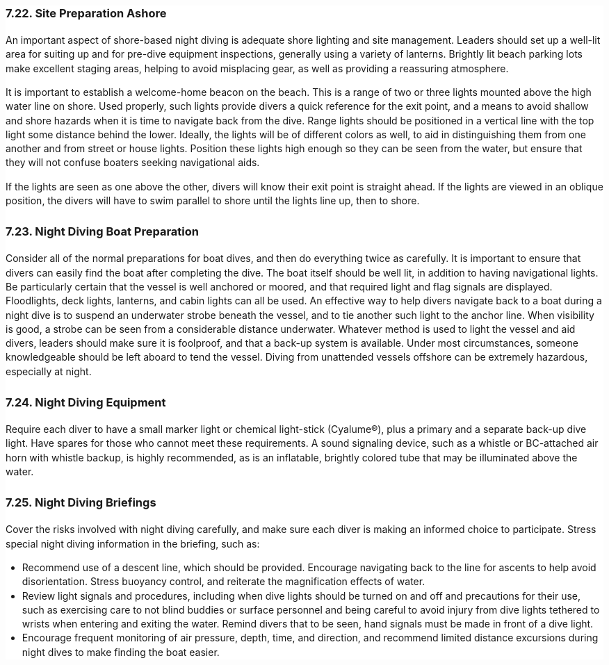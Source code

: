 ### 7.22. <a name='SitePreparationAshore'></a>Site Preparation Ashore

An important aspect of shore-based night diving is adequate shore lighting and site management. Leaders should set up a well-lit area for suiting up and for pre-dive equipment inspections, generally using a variety of lanterns. Brightly lit beach parking lots make excellent staging areas, helping to avoid misplacing gear, as well as providing a reassuring atmosphere.

It is important to establish a welcome-home beacon on the beach. This is a range of two or three lights mounted above the high water line on shore. Used properly, such lights provide divers a quick reference for the exit point, and a means to avoid shallow and shore hazards when it is time to navigate back from the dive. Range lights should be positioned in a vertical line with the top light some distance behind the lower. Ideally, the lights will be of different colors as well, to aid in distinguishing them from one another and from street or house lights. Position these lights high enough so they can be seen from the water, but ensure that they will not confuse boaters seeking navigational aids.

If the lights are seen as one above the other, divers will know their exit point is straight ahead. If the lights are viewed in an oblique position, the divers will have to swim parallel to shore until the lights line up, then to shore.

### 7.23. <a name='NightDivingBoatPreparation'></a>Night Diving Boat Preparation

Consider all of the normal preparations for boat dives, and then do everything twice as carefully. It is important to ensure that divers can easily find the boat after completing the dive. The boat itself should be well lit, in addition to having navigational lights. Be particularly certain that the vessel is well anchored or moored, and that required light and flag signals are displayed. Floodlights, deck lights, lanterns, and cabin lights can all be used. An effective way to help divers navigate back to a boat during a night dive is to suspend an underwater strobe beneath the vessel, and to tie another such light to the anchor line. When visibility is good, a strobe can be seen from a considerable distance underwater. Whatever method is used to light the vessel and aid divers, leaders should make sure it is foolproof, and that a back-up system is available. Under most circumstances, someone knowledgeable should be left aboard to tend the vessel. Diving from unattended vessels offshore can be extremely hazardous, especially at night.

### 7.24. <a name='NightDivingEquipment'></a>Night Diving Equipment

Require each diver to have a small marker light or chemical light-stick (Cyalume®), plus a primary and a separate back-up dive light. Have spares for those who cannot meet these requirements. A sound signaling device, such as a whistle or BC-attached air horn with whistle backup, is highly recommended, as is an inflatable, brightly colored tube that may be illuminated above the water.

### 7.25. <a name='NightDivingBriefings'></a>Night Diving Briefings

Cover the risks involved with night diving carefully, and make sure each diver is making an informed choice to participate. Stress special night diving information in the briefing, such as:

- Recommend use of a descent line, which should be provided. Encourage navigating back to the line for ascents to help avoid disorientation. Stress buoyancy control, and reiterate the magnification effects of water.
- Review light signals and procedures, including when dive lights should be turned on and off and precautions for their use, such as exercising care to not blind buddies or surface personnel and being careful to avoid injury from dive lights tethered to wrists when entering and exiting the water. Remind divers that to be seen, hand signals must be made in front of a dive light.
- Encourage frequent monitoring of air pressure, depth, time, and direction, and recommend limited distance excursions during night dives to make finding the boat easier.
